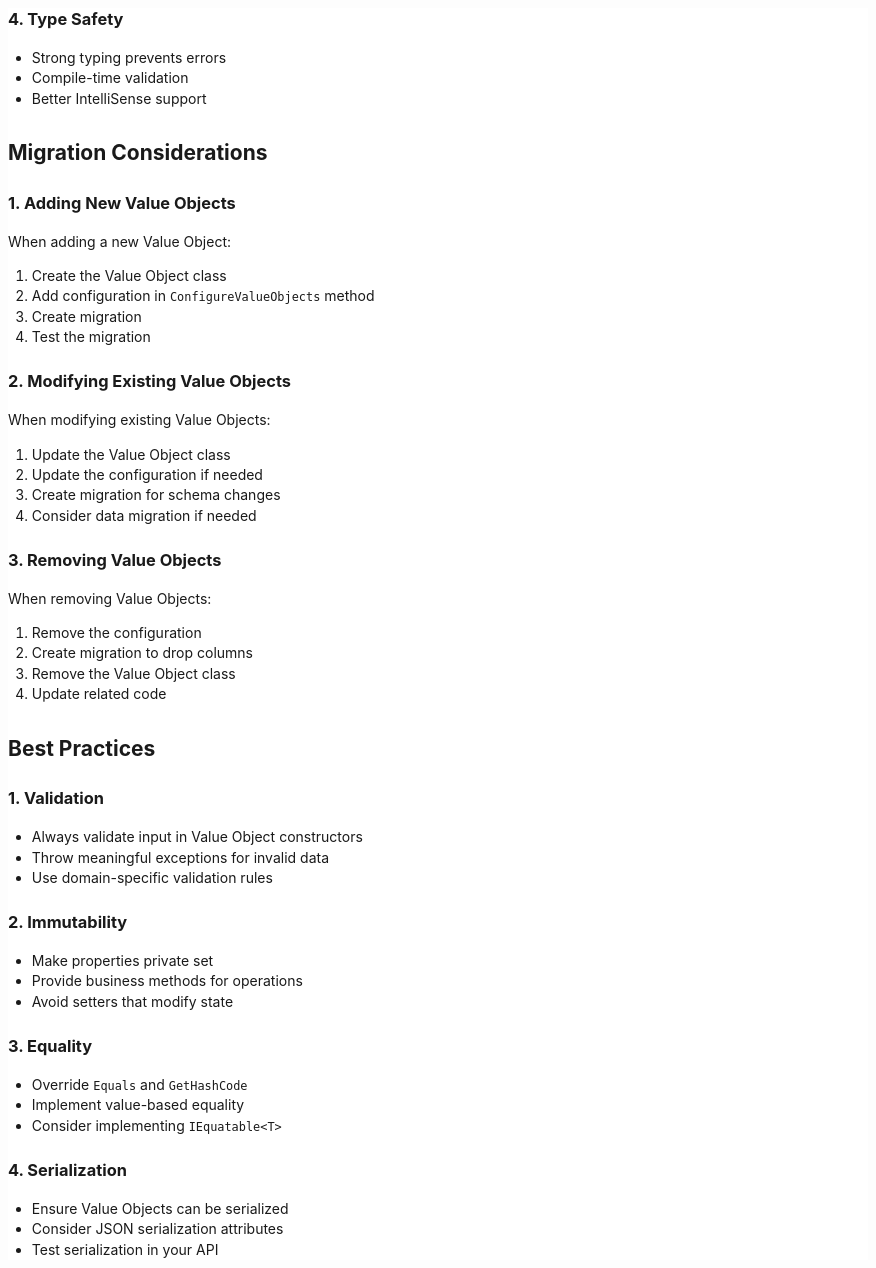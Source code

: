 ### 4. Type Safety
- Strong typing prevents errors
- Compile-time validation
- Better IntelliSense support

## Migration Considerations

### 1. Adding New Value Objects
When adding a new Value Object:

1. Create the Value Object class
2. Add configuration in `ConfigureValueObjects` method
3. Create migration
4. Test the migration

### 2. Modifying Existing Value Objects
When modifying existing Value Objects:

1. Update the Value Object class
2. Update the configuration if needed
3. Create migration for schema changes
4. Consider data migration if needed

### 3. Removing Value Objects
When removing Value Objects:

1. Remove the configuration
2. Create migration to drop columns
3. Remove the Value Object class
4. Update related code

## Best Practices

### 1. Validation
- Always validate input in Value Object constructors
- Throw meaningful exceptions for invalid data
- Use domain-specific validation rules

### 2. Immutability
- Make properties private set
- Provide business methods for operations
- Avoid setters that modify state

### 3. Equality
- Override `Equals` and `GetHashCode`
- Implement value-based equality
- Consider implementing `IEquatable<T>`

### 4. Serialization
- Ensure Value Objects can be serialized
- Consider JSON serialization attributes
- Test serialization in your API
